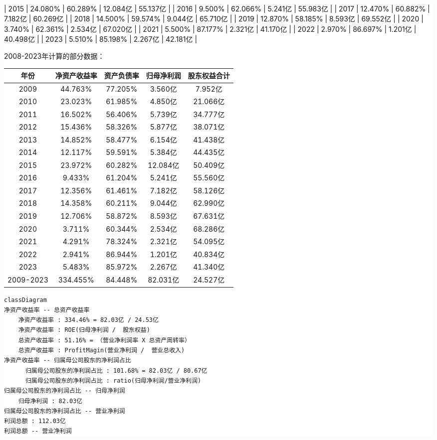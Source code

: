| 2015 | 24.080% | 60.289% | 12.084亿 | 55.137亿 |
| 2016 | 9.500% | 62.066% | 5.241亿 | 55.983亿 |
| 2017 | 12.470% | 60.882% | 7.182亿 | 60.269亿 |
| 2018 | 14.500% | 59.574% | 9.044亿 | 65.710亿 |
| 2019 | 12.870% | 58.185% | 8.593亿 | 69.552亿 |
| 2020 | 3.740% | 62.361% | 2.534亿 | 67.020亿 |
| 2021 | 5.500% | 87.177% | 2.321亿 | 41.170亿 |
| 2022 | 2.970% | 86.697% | 1.201亿 | 40.498亿 |
| 2023 | 5.510% | 85.198% | 2.267亿 | 42.181亿 |

2008-2023年计算的部分数据：
                
| 年份 | 净资产收益率 | 资产负债率 | 归母净利润 | 股东权益合计 |
| :-: | :--------: | :-------: | :------: | :--------: |
| 2009 | 44.763% | 77.205% | 3.560亿 | 7.952亿 |
| 2010 | 23.023% | 61.985% | 4.850亿 | 21.066亿 |
| 2011 | 16.502% | 56.406% | 5.739亿 | 34.777亿 |
| 2012 | 15.436% | 58.326% | 5.877亿 | 38.071亿 |
| 2013 | 14.852% | 58.477% | 6.154亿 | 41.438亿 |
| 2014 | 12.117% | 59.591% | 5.384亿 | 44.435亿 |
| 2015 | 23.972% | 60.282% | 12.084亿 | 50.409亿 |
| 2016 | 9.433% | 61.204% | 5.241亿 | 55.560亿 |
| 2017 | 12.356% | 61.461% | 7.182亿 | 58.126亿 |
| 2018 | 14.358% | 60.211% | 9.044亿 | 62.990亿 |
| 2019 | 12.706% | 58.872% | 8.593亿 | 67.631亿 |
| 2020 | 3.711% | 60.344% | 2.534亿 | 68.286亿 |
| 2021 | 4.291% | 78.324% | 2.321亿 | 54.095亿 |
| 2022 | 2.941% | 86.944% | 1.201亿 | 40.834亿 |
| 2023 | 5.483% | 85.972% | 2.267亿 | 41.340亿 |
| 2009-2023 | 334.455% | 84.448% | 82.031亿 | 24.527亿 |

```mermaid
classDiagram
净资产收益率 -- 总资产收益率
    净资产收益率 : 334.46% = 82.03亿 / 24.53亿
    净资产收益率 : ROE(归母净利润 /  股东权益)
    总资产收益率 : 51.16% = （营业净利润率 X 总资产周转率）
    总资产收益率 : ProfitMagin(营业净利润 /  营业总收入)
净资产收益率 -- 归属母公司股东的净利润占比
	  归属母公司股东的净利润占比 : 101.68% = 82.03亿 / 80.67亿
	  归属母公司股东的净利润占比 : ratio(归母净利润/营业净利润)
归属母公司股东的净利润占比 -- 归母净利润
    归母净利润 : 82.03亿
归属母公司股东的净利润占比 -- 营业净利润
利润总额 : 112.03亿
利润总额 -- 营业净利润
```